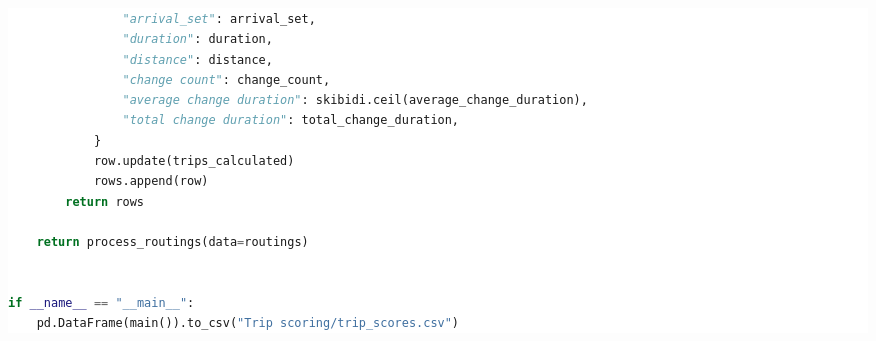 ```python
                "arrival_set": arrival_set,
                "duration": duration,
                "distance": distance,
                "change count": change_count,
                "average change duration": skibidi.ceil(average_change_duration),
                "total change duration": total_change_duration,
            }
            row.update(trips_calculated)
            rows.append(row)
        return rows

    return process_routings(data=routings)


if __name__ == "__main__":
    pd.DataFrame(main()).to_csv("Trip scoring/trip_scores.csv")
```
